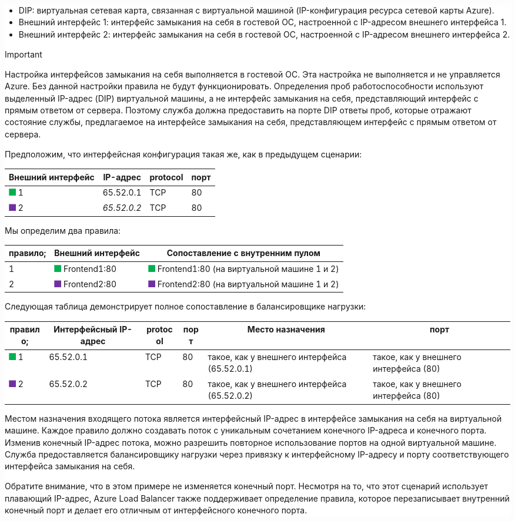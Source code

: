 * DIP: виртуальная сетевая карта, связанная с виртуальной машиной (IP-конфигурация ресурса сетевой карты Azure).
* Внешний интерфейс 1: интерфейс замыкания на себя в гостевой ОС, настроенной с IP-адресом внешнего интерфейса 1.
* Внешний интерфейс 2: интерфейс замыкания на себя в гостевой ОС, настроенной с IP-адресом внешнего интерфейса 2.

> [!IMPORTANT]
> Настройка интерфейсов замыкания на себя выполняется в гостевой ОС. Эта настройка не выполняется и не управляется Azure. Без данной настройки правила не будут функционировать. Определения проб работоспособности используют выделенный IP-адрес (DIP) виртуальной машины, а не интерфейс замыкания на себя, представляющий интерфейс с прямым ответом от сервера. Поэтому служба должна предоставить на порте DIP ответы проб, которые отражают состояние службы, предлагаемое на интерфейсе замыкания на себя, представляющем интерфейс с прямым ответом от сервера.

Предположим, что интерфейсная конфигурация такая же, как в предыдущем сценарии:

| Внешний интерфейс | IP-адрес | protocol | порт |
| --- | --- | --- | --- |
| ![зеленый интерфейс](./media/load-balancer-multivip-overview/load-balancer-rule-green.png) 1 |65.52.0.1 |TCP |80 |
| ![сиреневый интерфейс](./media/load-balancer-multivip-overview/load-balancer-rule-purple.png) 2 |*65.52.0.2* |TCP |80 |

Мы определим два правила:

| правило; | Внешний интерфейс | Сопоставление с внутренним пулом |
| --- | --- | --- |
| 1 |![правило;](./media/load-balancer-multivip-overview/load-balancer-rule-green.png) Frontend1:80 |![серверная часть](./media/load-balancer-multivip-overview/load-balancer-rule-green.png) Frontend1:80 (на виртуальной машине 1 и 2) |
| 2 |![правило;](./media/load-balancer-multivip-overview/load-balancer-rule-purple.png) Frontend2:80 |![серверная часть](./media/load-balancer-multivip-overview/load-balancer-rule-purple.png) Frontend2:80 (на виртуальной машине 1 и 2) |

Следующая таблица демонстрирует полное сопоставление в балансировщике нагрузки:

| правило; | Интерфейсный IP-адрес | protocol | порт | Место назначения | порт |
| --- | --- | --- | --- | --- | --- |
| ![правило зеленого интерфейса](./media/load-balancer-multivip-overview/load-balancer-rule-green.png) 1 |65.52.0.1 |TCP |80 |такое, как у внешнего интерфейса (65.52.0.1) |такое, как у внешнего интерфейса (80) |
| ![правило сиреневого интерфейса](./media/load-balancer-multivip-overview/load-balancer-rule-purple.png) 2 |65.52.0.2 |TCP |80 |такое, как у внешнего интерфейса (65.52.0.2) |такое, как у внешнего интерфейса (80) |

Местом назначения входящего потока является интерфейсный IP-адрес в интерфейсе замыкания на себя на виртуальной машине. Каждое правило должно создавать поток с уникальным сочетанием конечного IP-адреса и конечного порта. Изменив конечный IP-адрес потока, можно разрешить повторное использование портов на одной виртуальной машине. Служба предоставляется балансировщику нагрузки через привязку к интерфейсному IP-адресу и порту соответствующего интерфейса замыкания на себя.

Обратите внимание, что в этом примере не изменяется конечный порт. Несмотря на то, что этот сценарий использует плавающий IP-адрес, Azure Load Balancer также поддерживает определение правила, которое перезаписывает внутренний конечный порт и делает его отличным от интерфейсного конечного порта.

